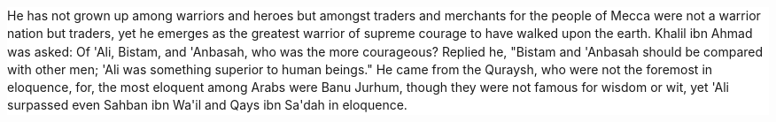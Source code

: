 He has not grown up among warriors and heroes but amongst traders and
merchants for the people of Mecca were not a warrior nation but traders,
yet he emerges as the greatest warrior of supreme courage to have walked
upon the earth. Khalil ibn Ahmad was asked: Of 'Ali, Bistam, and
'Anbasah, who was the more courageous? Replied he, "Bistam and 'Anbasah
should be compared with other men; 'Ali was something superior to human
beings." He came from the Quraysh, who were not the foremost in
eloquence, for, the most eloquent among Arabs were Banu Jurhum, though
they were not famous for wisdom or wit, yet 'Ali surpassed even Sahban
ibn Wa'il and Qays ibn Sa'dah in eloquence.


